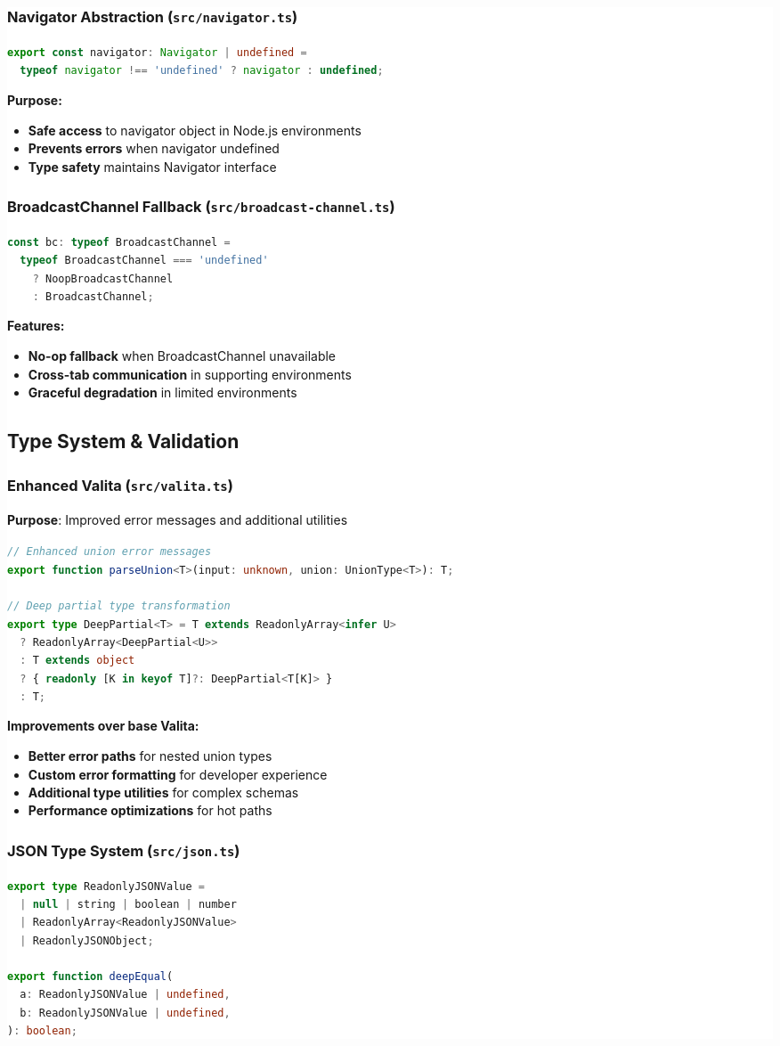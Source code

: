 ### Navigator Abstraction (`src/navigator.ts`)
```typescript
export const navigator: Navigator | undefined = 
  typeof navigator !== 'undefined' ? navigator : undefined;
```

**Purpose:**
- **Safe access** to navigator object in Node.js environments
- **Prevents errors** when navigator undefined
- **Type safety** maintains Navigator interface

### BroadcastChannel Fallback (`src/broadcast-channel.ts`)
```typescript
const bc: typeof BroadcastChannel =
  typeof BroadcastChannel === 'undefined'
    ? NoopBroadcastChannel
    : BroadcastChannel;
```

**Features:**
- **No-op fallback** when BroadcastChannel unavailable
- **Cross-tab communication** in supporting environments
- **Graceful degradation** in limited environments

## Type System & Validation

### Enhanced Valita (`src/valita.ts`)
**Purpose**: Improved error messages and additional utilities
```typescript
// Enhanced union error messages
export function parseUnion<T>(input: unknown, union: UnionType<T>): T;

// Deep partial type transformation
export type DeepPartial<T> = T extends ReadonlyArray<infer U> 
  ? ReadonlyArray<DeepPartial<U>>
  : T extends object 
  ? { readonly [K in keyof T]?: DeepPartial<T[K]> }
  : T;
```

**Improvements over base Valita:**
- **Better error paths** for nested union types
- **Custom error formatting** for developer experience
- **Additional type utilities** for complex schemas
- **Performance optimizations** for hot paths

### JSON Type System (`src/json.ts`)
```typescript
export type ReadonlyJSONValue =
  | null | string | boolean | number
  | ReadonlyArray<ReadonlyJSONValue>
  | ReadonlyJSONObject;

export function deepEqual(
  a: ReadonlyJSONValue | undefined,
  b: ReadonlyJSONValue | undefined,
): boolean;
```


  ['TESTING']: 'true',